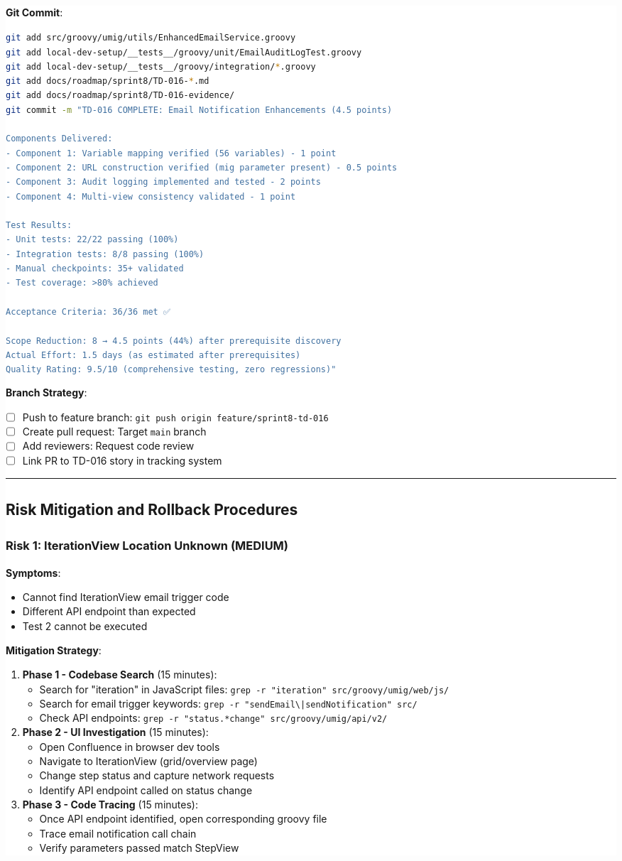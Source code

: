 **Git Commit**:

```bash
git add src/groovy/umig/utils/EnhancedEmailService.groovy
git add local-dev-setup/__tests__/groovy/unit/EmailAuditLogTest.groovy
git add local-dev-setup/__tests__/groovy/integration/*.groovy
git add docs/roadmap/sprint8/TD-016-*.md
git add docs/roadmap/sprint8/TD-016-evidence/
git commit -m "TD-016 COMPLETE: Email Notification Enhancements (4.5 points)

Components Delivered:
- Component 1: Variable mapping verified (56 variables) - 1 point
- Component 2: URL construction verified (mig parameter present) - 0.5 points
- Component 3: Audit logging implemented and tested - 2 points
- Component 4: Multi-view consistency validated - 1 point

Test Results:
- Unit tests: 22/22 passing (100%)
- Integration tests: 8/8 passing (100%)
- Manual checkpoints: 35+ validated
- Test coverage: >80% achieved

Acceptance Criteria: 36/36 met ✅

Scope Reduction: 8 → 4.5 points (44%) after prerequisite discovery
Actual Effort: 1.5 days (as estimated after prerequisites)
Quality Rating: 9.5/10 (comprehensive testing, zero regressions)"
```

**Branch Strategy**:

- [ ] Push to feature branch: `git push origin feature/sprint8-td-016`
- [ ] Create pull request: Target `main` branch
- [ ] Add reviewers: Request code review
- [ ] Link PR to TD-016 story in tracking system

---

## Risk Mitigation and Rollback Procedures

### Risk 1: IterationView Location Unknown (MEDIUM)

**Symptoms**:

- Cannot find IterationView email trigger code
- Different API endpoint than expected
- Test 2 cannot be executed

**Mitigation Strategy**:

1. **Phase 1 - Codebase Search** (15 minutes):
   - Search for "iteration" in JavaScript files: `grep -r "iteration" src/groovy/umig/web/js/`
   - Search for email trigger keywords: `grep -r "sendEmail\|sendNotification" src/`
   - Check API endpoints: `grep -r "status.*change" src/groovy/umig/api/v2/`
2. **Phase 2 - UI Investigation** (15 minutes):
   - Open Confluence in browser dev tools
   - Navigate to IterationView (grid/overview page)
   - Change step status and capture network requests
   - Identify API endpoint called on status change
3. **Phase 3 - Code Tracing** (15 minutes):
   - Once API endpoint identified, open corresponding groovy file
   - Trace email notification call chain
   - Verify parameters passed match StepView
